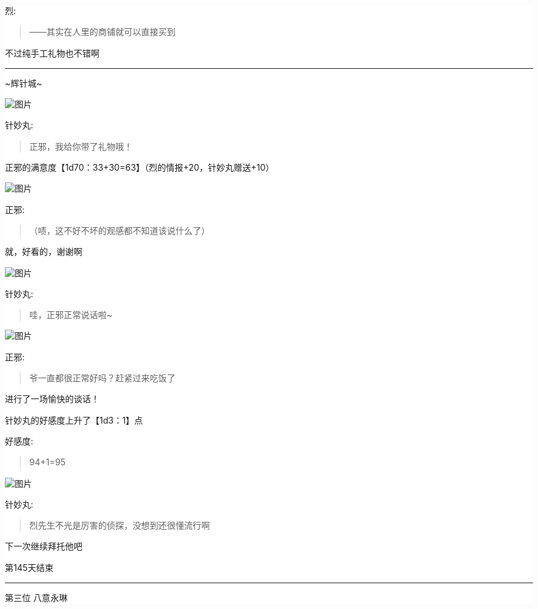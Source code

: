 烈:
> ——其实在人里的商铺就可以直接买到

不过纯手工礼物也不错啊

----



~辉针城~

![图片](http://tiebapic.baidu.com/forum/w%3D580/sign=6af635d0b7ec08fa260013af69ef3d4d/647c868ba61ea8d360eae56b800a304e241f581f.jpg)

针妙丸:
> 正邪，我给你带了礼物哦！

正邪的满意度【1d70：33+30=63】（烈的情报+20，针妙丸赠送+10）

![图片](http://tiebapic.baidu.com/forum/w%3D580/sign=9d0ead7bbc18972ba33a00c2d6cd7b9d/62acc25c10385343b6ea164e8413b07eca80883a.jpg)

正邪:
> （啧，这不好不坏的观感都不知道该说什么了）

就，好看的，谢谢啊

![图片](http://tiebapic.baidu.com/forum/w%3D580/sign=cb1945e7fe50352ab16125006342fb1a/5ea2af18972bd407c41099ad6c899e510eb30915.jpg)

针妙丸:
> 哇，正邪正常说话啦~

![图片](http://tiebapic.baidu.com/forum/w%3D580/sign=dd35928cc239b6004dce0fbfd9513526/6e5db2fd5266d016c1df0f47802bd40734fa3525.jpg)

正邪:
> 爷一直都很正常好吗？赶紧过来吃饭了



进行了一场愉快的谈话！

针妙丸的好感度上升了【1d3：1】点

好感度:
> 94+1=95



![图片](http://tiebapic.baidu.com/forum/w%3D580/sign=cd7b03a454166d223877159c76220945/729991cad1c8a7865197ce617009c93d71cf50a2.jpg)

针妙丸:
> 烈先生不光是厉害的侦探，没想到还很懂流行啊

下一次继续拜托他吧



第145天结束

----



第三位 八意永琳
